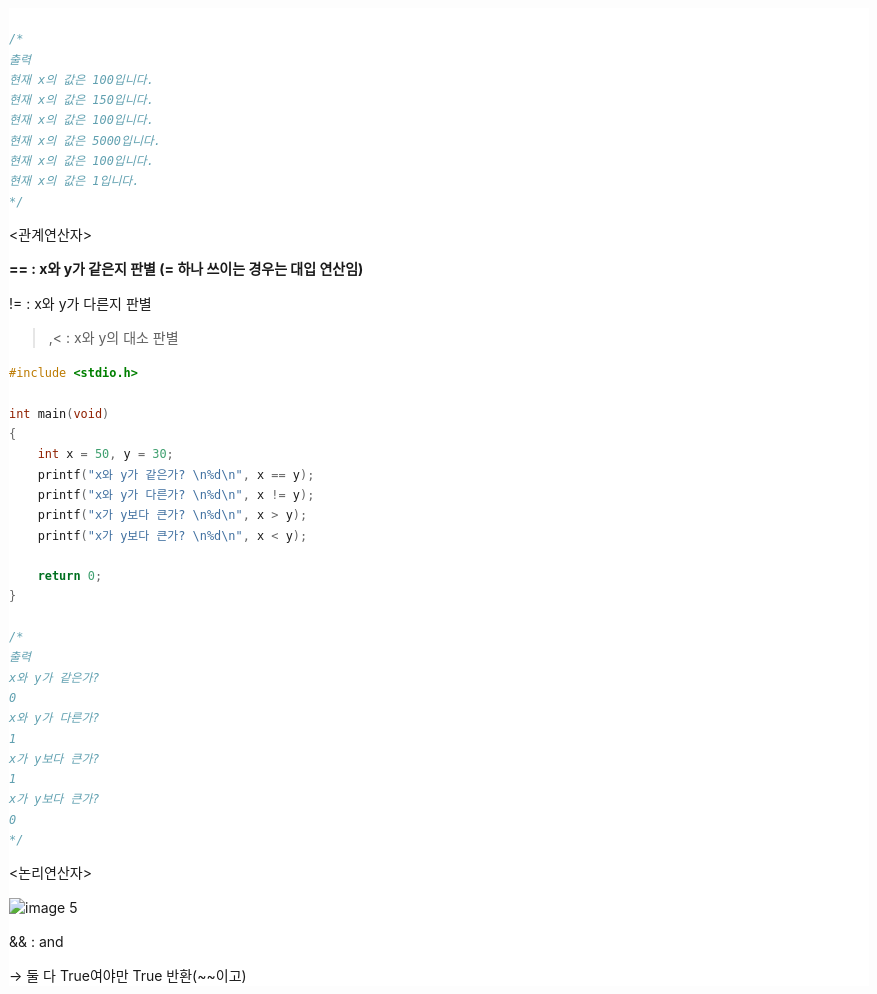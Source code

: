 ```c

/*
출력
현재 x의 값은 100입니다.
현재 x의 값은 150입니다.
현재 x의 값은 100입니다.
현재 x의 값은 5000입니다.
현재 x의 값은 100입니다.
현재 x의 값은 1입니다.
*/
```

<관계연산자>

**== : x와 y가 같은지 판별 (= 하나 쓰이는 경우는 대입 연산임)**

!= : x와 y가 다른지 판별

>,< : x와 y의 대소 판별

```c
#include <stdio.h>

int main(void)
{
	int x = 50, y = 30;
	printf("x와 y가 같은가? \n%d\n", x == y);
	printf("x와 y가 다른가? \n%d\n", x != y);
	printf("x가 y보다 큰가? \n%d\n", x > y);
	printf("x가 y보다 큰가? \n%d\n", x < y);
	
	return 0;
}

/*
출력
x와 y가 같은가? 
0
x와 y가 다른가? 
1
x가 y보다 큰가? 
1
x가 y보다 큰가? 
0
*/
```

<논리연산자>

<img width="594" height="355" alt="image 5" src="https://github.com/user-attachments/assets/f9cb44b2-1ddb-47ba-81fd-0a2ce8eb96cd" />

&& : and 

→ 둘 다 True여야만 True 반환(~~이고)
